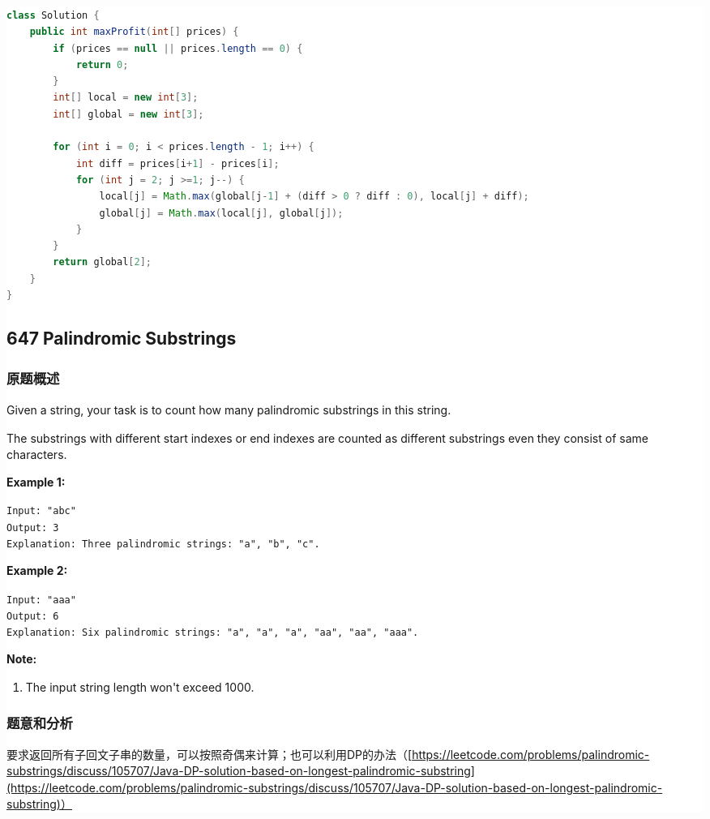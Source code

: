 ```java
class Solution {
    public int maxProfit(int[] prices) {
        if (prices == null || prices.length == 0) {
            return 0;
        }
        int[] local = new int[3];
        int[] global = new int[3];

        for (int i = 0; i < prices.length - 1; i++) {
            int diff = prices[i+1] - prices[i];
            for (int j = 2; j >=1; j--) {
                local[j] = Math.max(global[j-1] + (diff > 0 ? diff : 0), local[j] + diff);
                global[j] = Math.max(local[j], global[j]);
            }
        }
        return global[2];
    }
}
```

## 647 Palindromic Substrings

### 原题概述

 Given a string, your task is to count how many palindromic substrings in this string.

 The substrings with different start indexes or end indexes are counted as different substrings even they consist of same characters.

**Example 1:**  


```text
Input: "abc"
Output: 3
Explanation: Three palindromic strings: "a", "b", "c".
```

**Example 2:**  


```text
Input: "aaa"
Output: 6
Explanation: Six palindromic strings: "a", "a", "a", "aa", "aa", "aaa".
```

**Note:**  


1. The input string length won't exceed 1000.

### 题意和分析

要求返回所有子回文子串的数量，可以按照奇偶来计算；也可以利用DP的办法（[https://leetcode.com/problems/palindromic-substrings/discuss/105707/Java-DP-solution-based-on-longest-palindromic-substring](https://leetcode.com/problems/palindromic-substrings/discuss/105707/Java-DP-solution-based-on-longest-palindromic-substring)）
